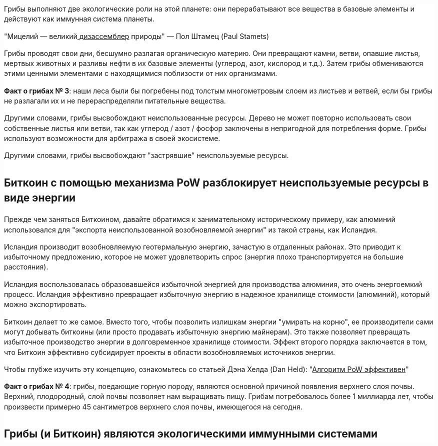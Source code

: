 Грибы выполняют две экологические роли на этой планете: они перерабатывают все вещества в базовые элементы и действуют как иммунная система планеты.

"Мицелий — великий[ дизассемблер](https://ru.wikipedia.org/wiki/%D0%94%D0%B8%D0%B7%D0%B0%D1%81%D1%81%D0%B5%D0%BC%D0%B1%D0%BB%D0%B5%D1%80) природы" — Пол Штамец (Paul Stamets)

Грибы проводят свои дни, бесшумно разлагая органическую материю. Они превращают камни, ветви, опавшие листья, мертвых животных и разливы нефти в их базовые элементы (углерод, азот, кислород и т.д.). Затем грибы обмениваются этими ценными элементами с находящимися поблизости от них организмами.

__Факт о грибах № 3__: наши леса были бы погребены под толстым многометровым слоем из листьев и ветвей, если бы грибы не разлагали их и не перераспределяли питательные вещества.

Другими словами, грибы высвобождают неиспользованные ресурсы. Дерево не может повторно использовать свои собственные листья или ветви, так как углерод / азот / фосфор заключены в непригодной для потребления форме. Грибы используют возможности для арбитража в своей экосистеме.

Другими словами, грибы высвобождают "застрявшие" неиспользуемые ресурсы.

<h2 id="%D0%B1%D0%B8%D1%82%D0%BA%D0%BE%D0%B8%D0%BD-%D1%81-%D0%BF%D0%BE%D0%BC%D0%BE%D1%89%D1%8C%D1%8E-%D0%BC%D0%B5%D1%85%D0%B0%D0%BD%D0%B8%D0%B7%D0%BC%D0%B0-pow-%D1%80%D0%B0%D0%B7%D0%B1%D0%BB%D0%BE%D0%BA%D0%B8%D1%80%D1%83%D0%B5%D1%82-%D0%BD%D0%B5%D0%B8%D1%81%D0%BF%D0%BE%D0%BB%D1%8C%D0%B7%D1%83%D0%B5%D0%BC%D1%8B%D0%B5-%D1%80%D0%B5%D1%81%D1%83%D1%80%D1%81%D1%8B-%D0%B2-%D0%B2%D0%B8%D0%B4%D0%B5-%D1%8D%D0%BD%D0%B5%D1%80%D0%B3%D0%B8%D0%B8"><strong>Биткоин с помощью механизма PoW разблокирует неиспользуемые ресурсы в виде энергии</strong></h2>

Прежде чем заняться Биткоином, давайте обратимся к занимательному историческому примеру, как алюминий использовался для "экспорта неиспользованной возобновляемой энергии" из такой страны, как Исландия.

Исландия производит возобновляемую геотермальную энергию, зачастую в отдаленных районах. Это приводит к избыточному предложению, которое не может удовлетворить спрос (энергия плохо транспортируется на большие расстояния).

Исландия воспользовалась образовавшейся избыточной энергией для производства алюминия, это очень энергоемкий процесс. Исландия эффективно превращает избыточную энергию в надежное хранилище стоимости (алюминий), который можно экспортировать.

Биткоин делает то же самое. Вместо того, чтобы позволить излишкам энергии "умирать на корню", ее производители сами могут добывать биткоины (или просто продавать избыточную энергию майнерам). Это также позволяет превращать избыточное производство энергии в долговременное хранилище стоимости. Эффект второго порядка заключается в том, что Биткоин эффективно субсидирует проекты в области возобновляемых источников энергии.

Чтобы глубже изучить эту концепцию, ознакомьтесь со статьей Дэна Хелда (Dan Held): "[Алгоритм PoW эффективен](https://bitnovosti.com/2018/11/06/algoritm-pow-effektiven/)"

__Факт о грибах № 4__: грибы, поедающие горную породу, являются основной причиной появления верхнего слоя почвы. Верхний, плодородный, слой почвы позволяет нам выращивать пищу. Грибам потребовалось более 1 миллиарда лет, чтобы произвести примерно 45 сантиметров верхнего слоя почвы, имеющегося на сегодня.

<h2 id="%D0%B3%D1%80%D0%B8%D0%B1%D1%8B-%D0%B8-%D0%B1%D0%B8%D1%82%D0%BA%D0%BE%D0%B8%D0%BD-%D1%8F%D0%B2%D0%BB%D1%8F%D1%8E%D1%82%D1%81%D1%8F-%D1%8D%D0%BA%D0%BE%D0%BB%D0%BE%D0%B3%D0%B8%D1%87%D0%B5%D1%81%D0%BA%D0%B8%D0%BC%D0%B8-%D0%B8%D0%BC%D0%BC%D1%83%D0%BD%D0%BD%D1%8B%D0%BC%D0%B8-%D1%81%D0%B8%D1%81%D1%82%D0%B5%D0%BC%D0%B0%D0%BC%D0%B8"><strong>Грибы (и Биткоин) являются экологическими иммунными системами</strong></h2>
